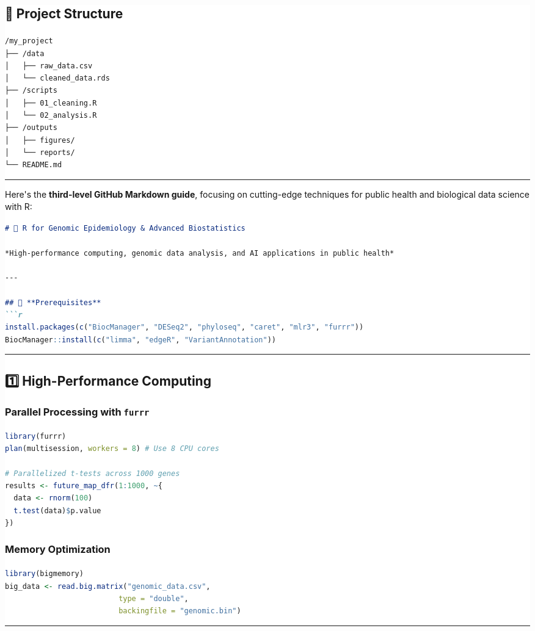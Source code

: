 
## 📂 **Project Structure**
```
/my_project
├── /data
│   ├── raw_data.csv
│   └── cleaned_data.rds
├── /scripts
│   ├── 01_cleaning.R
│   └── 02_analysis.R
├── /outputs
│   ├── figures/
│   └── reports/
└── README.md
```

---
Here's the **third-level GitHub Markdown guide**, focusing on cutting-edge techniques for public health and biological data science with R:

```markdown
# 🧬 R for Genomic Epidemiology & Advanced Biostatistics

*High-performance computing, genomic data analysis, and AI applications in public health*

---

## 🧩 **Prerequisites**
```r
install.packages(c("BiocManager", "DESeq2", "phyloseq", "caret", "mlr3", "furrr"))
BiocManager::install(c("limma", "edgeR", "VariantAnnotation"))
```

---

## 1️⃣ **High-Performance Computing**
### Parallel Processing with `furrr`
```r
library(furrr)
plan(multisession, workers = 8) # Use 8 CPU cores

# Parallelized t-tests across 1000 genes
results <- future_map_dfr(1:1000, ~{
  data <- rnorm(100)
  t.test(data)$p.value
})
```

### Memory Optimization
```r
library(bigmemory)
big_data <- read.big.matrix("genomic_data.csv", 
                          type = "double",
                          backingfile = "genomic.bin")
```

---